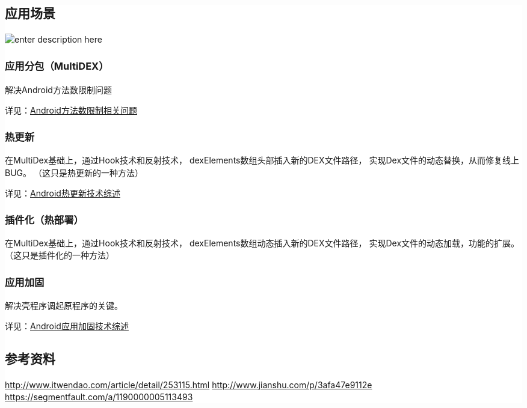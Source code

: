 
## 应用场景
![enter description here][6]
### 应用分包（MultiDEX）

解决Android方法数限制问题

详见：[Android方法数限制相关问题][7]

### 热更新

在MultiDex基础上，通过Hook技术和反射技术， dexElements数组头部插入新的DEX文件路径， 实现Dex文件的动态替换，从而修复线上BUG。
（这只是热更新的一种方法）

详见：[Android热更新技术综述][8]

### 插件化（热部署）

在MultiDex基础上，通过Hook技术和反射技术， dexElements数组动态插入新的DEX文件路径， 实现Dex文件的动态加载，功能的扩展。
（这只是插件化的一种方法）


### 应用加固
解决壳程序调起原程序的关键。

详见：[Android应用加固技术综述][9]

## 参考资料
http://www.itwendao.com/article/detail/253115.html
http://www.jianshu.com/p/3afa47e9112e
https://segmentfault.com/a/1190000005113493


  [1]: ./images/1495604330409.jpg " "
  [2]: ./images/1495608141427.jpg " "
  [3]: ./images/1495604531656.jpg " "
  [4]: ./images/1495608455115.jpg " "
  [5]: ./images/1495605755419.jpg " "
  [6]: ./images/1495595796415.jpg " "
  [7]: http://xhrong.github.io/2016/11/22/Android%E6%96%B9%E6%B3%95%E6%95%B0%E9%99%90%E5%88%B6%E7%9B%B8%E5%85%B3%E9%97%AE%E9%A2%98/
  [8]: http://xhrong.github.io/2017/04/23/Android%E7%83%AD%E6%9B%B4%E6%96%B0%E6%8A%80%E6%9C%AF%E7%BB%BC%E8%BF%B0/
  [9]: http://xhrong.github.io/2017/04/29/Android%20%E5%BA%94%E7%94%A8%E5%8A%A0%E5%9B%BA%E6%8A%80%E6%9C%AF%E7%BB%BC%E8%BF%B0/